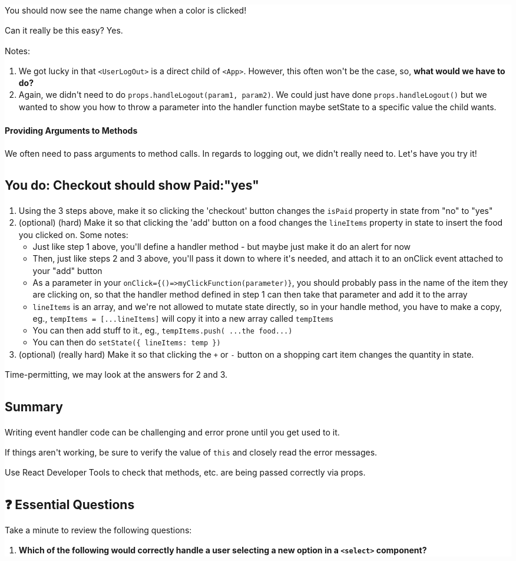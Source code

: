 You should now see the name change when a color is clicked!

Can it really be this easy? Yes.

Notes: 
1. We got lucky in that `<UserLogOut>` is a direct child of `<App>`. However, this often won't be the case, so, **what would we have to do?**
2. Again, we didn't need to do `props.handleLogout(param1, param2)`. We could just have done `props.handleLogout()` but we wanted to show you how to throw a parameter into the handler function maybe setState to a specific value the child wants.

#### Providing Arguments to Methods

We often need to pass arguments to method calls. In regards to logging out, we didn't really need to. Let's have you try it!

## You do: Checkout should show Paid:"yes"
1. Using the 3 steps above, make it so clicking the 'checkout' button changes the `isPaid` property in state from "no" to "yes"
2. (optional) (hard) Make it so that clicking the 'add' button on a food changes the `lineItems` property in state to insert the food you clicked on. Some notes:
	- Just like step 1 above, you'll define a handler method - but maybe just make it do an alert for now
	- Then, just like steps 2 and 3 above, you'll pass it down to where it's needed, and attach it to an onClick event attached to your "add" button
	- As a parameter in your `onClick={()=>myClickFunction(parameter)}`, you should probably pass in the name of the item they are clicking on, so that the handler method defined in step 1 can then take that parameter and add it to the array
	- `lineItems` is an array, and we're not allowed to mutate state directly, so in your handle method, you have to make a copy, eg., `tempItems = [...lineItems]` will copy it into a new array called `tempItems`
	- You can then add stuff to it., eg., `tempItems.push( ...the food...)`
	- You can then do `setState({ lineItems: temp })`
3. (optional) (really hard) Make it so that clicking the `+` or `-` button on a shopping cart item changes the quantity in state.

Time-permitting, we may look at the answers for 2 and 3.

## Summary

Writing event handler code can be challenging and error prone until you get used to it.

If things aren't working, be sure to verify the value of `this` and closely read the error messages.

Use React Developer Tools to check that methods, etc. are being passed correctly via props.



## ❓ Essential Questions

Take a minute to review the following questions:

1. **Which of the following would correctly handle a user selecting a new option in a `<select>` component?**
